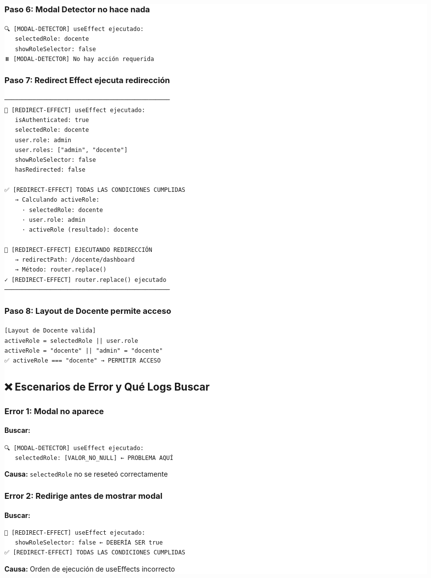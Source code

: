 ### Paso 6: Modal Detector no hace nada
```
🔍 [MODAL-DETECTOR] useEffect ejecutado:
   selectedRole: docente
   showRoleSelector: false
⏸️ [MODAL-DETECTOR] No hay acción requerida
```

### Paso 7: Redirect Effect ejecuta redirección
```
───────────────────────────────────────────────
🔄 [REDIRECT-EFFECT] useEffect ejecutado:
   isAuthenticated: true
   selectedRole: docente
   user.role: admin
   user.roles: ["admin", "docente"]
   showRoleSelector: false
   hasRedirected: false

✅ [REDIRECT-EFFECT] TODAS LAS CONDICIONES CUMPLIDAS
   → Calculando activeRole:
     · selectedRole: docente
     · user.role: admin
     · activeRole (resultado): docente

🚀 [REDIRECT-EFFECT] EJECUTANDO REDIRECCIÓN
   → redirectPath: /docente/dashboard
   → Método: router.replace()
✓ [REDIRECT-EFFECT] router.replace() ejecutado
───────────────────────────────────────────────
```

### Paso 8: Layout de Docente permite acceso
```
[Layout de Docente valida]
activeRole = selectedRole || user.role
activeRole = "docente" || "admin" = "docente"
✅ activeRole === "docente" → PERMITIR ACCESO
```

## ❌ Escenarios de Error y Qué Logs Buscar

### Error 1: Modal no aparece
**Buscar:**
```
🔍 [MODAL-DETECTOR] useEffect ejecutado:
   selectedRole: [VALOR_NO_NULL] ← PROBLEMA AQUÍ
```
**Causa:** `selectedRole` no se reseteó correctamente

### Error 2: Redirige antes de mostrar modal
**Buscar:**
```
🔄 [REDIRECT-EFFECT] useEffect ejecutado:
   showRoleSelector: false ← DEBERÍA SER true
✅ [REDIRECT-EFFECT] TODAS LAS CONDICIONES CUMPLIDAS
```
**Causa:** Orden de ejecución de useEffects incorrecto
